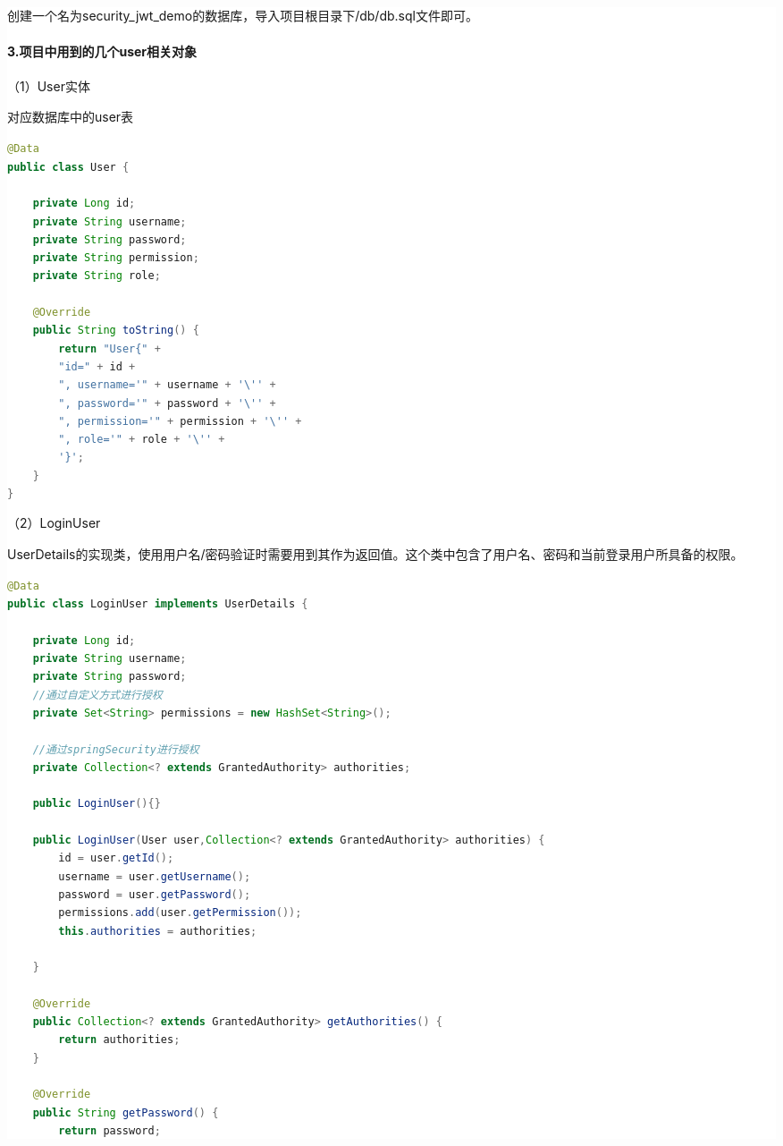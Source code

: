创建一个名为security_jwt_demo的数据库，导入项目根目录下/db/db.sql文件即可。

#### 3.项目中用到的几个user相关对象

（1）User实体

对应数据库中的user表

```java
@Data
public class User {

    private Long id;
    private String username;
    private String password;
    private String permission;
    private String role;

    @Override
    public String toString() {
        return "User{" +
        "id=" + id +
        ", username='" + username + '\'' +
        ", password='" + password + '\'' +
        ", permission='" + permission + '\'' +
        ", role='" + role + '\'' +
        '}';
    }
}
```

（2）LoginUser

UserDetails的实现类，使用用户名/密码验证时需要用到其作为返回值。这个类中包含了用户名、密码和当前登录用户所具备的权限。

```java
@Data
public class LoginUser implements UserDetails {

    private Long id;
    private String username;
    private String password;
    //通过自定义方式进行授权
    private Set<String> permissions = new HashSet<String>();

    //通过springSecurity进行授权
    private Collection<? extends GrantedAuthority> authorities;

    public LoginUser(){}

    public LoginUser(User user,Collection<? extends GrantedAuthority> authorities) {
        id = user.getId();
        username = user.getUsername();
        password = user.getPassword();
        permissions.add(user.getPermission());
        this.authorities = authorities;

    }

    @Override
    public Collection<? extends GrantedAuthority> getAuthorities() {
        return authorities;
    }

    @Override
    public String getPassword() {
        return password;
```